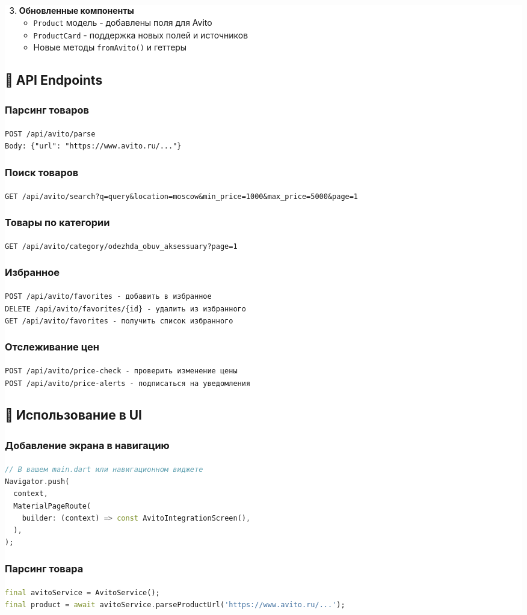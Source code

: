 3. **Обновленные компоненты**
   - `Product` модель - добавлены поля для Avito
   - `ProductCard` - поддержка новых полей и источников
   - Новые методы `fromAvito()` и геттеры

## 🔧 API Endpoints

### Парсинг товаров
```
POST /api/avito/parse
Body: {"url": "https://www.avito.ru/..."}
```

### Поиск товаров
```
GET /api/avito/search?q=query&location=moscow&min_price=1000&max_price=5000&page=1
```

### Товары по категории
```
GET /api/avito/category/odezhda_obuv_aksessuary?page=1
```

### Избранное
```
POST /api/avito/favorites - добавить в избранное
DELETE /api/avito/favorites/{id} - удалить из избранного
GET /api/avito/favorites - получить список избранного
```

### Отслеживание цен
```
POST /api/avito/price-check - проверить изменение цены
POST /api/avito/price-alerts - подписаться на уведомления
```

## 📱 Использование в UI

### Добавление экрана в навигацию

```dart
// В вашем main.dart или навигационном виджете
Navigator.push(
  context,
  MaterialPageRoute(
    builder: (context) => const AvitoIntegrationScreen(),
  ),
);
```

### Парсинг товара
```dart
final avitoService = AvitoService();
final product = await avitoService.parseProductUrl('https://www.avito.ru/...');
```

